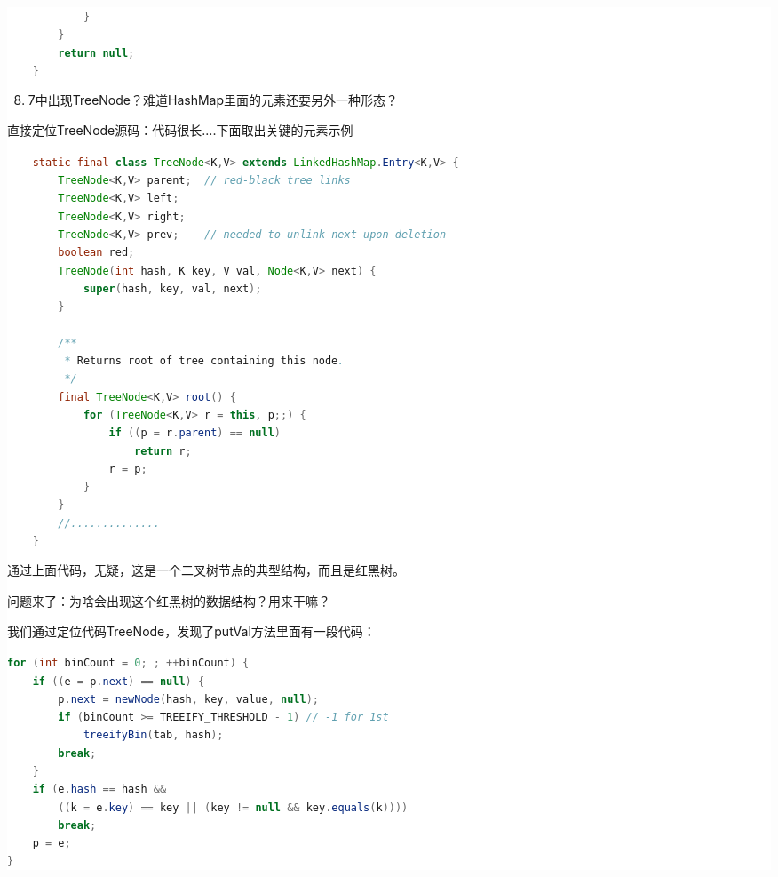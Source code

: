 ```java
            }
        }
        return null;
    }
```

8. 7中出现TreeNode？难道HashMap里面的元素还要另外一种形态？

直接定位TreeNode源码：代码很长....下面取出关键的元素示例

```java
    static final class TreeNode<K,V> extends LinkedHashMap.Entry<K,V> {
        TreeNode<K,V> parent;  // red-black tree links
        TreeNode<K,V> left;
        TreeNode<K,V> right;
        TreeNode<K,V> prev;    // needed to unlink next upon deletion
        boolean red;
        TreeNode(int hash, K key, V val, Node<K,V> next) {
            super(hash, key, val, next);
        }

        /**
         * Returns root of tree containing this node.
         */
        final TreeNode<K,V> root() {
            for (TreeNode<K,V> r = this, p;;) {
                if ((p = r.parent) == null)
                    return r;
                r = p;
            }
        }
        //..............
    }
```

通过上面代码，无疑，这是一个二叉树节点的典型结构，而且是红黑树。

问题来了：为啥会出现这个红黑树的数据结构？用来干嘛？

我们通过定位代码TreeNode，发现了putVal方法里面有一段代码：

```java
for (int binCount = 0; ; ++binCount) {
    if ((e = p.next) == null) {
        p.next = newNode(hash, key, value, null);
        if (binCount >= TREEIFY_THRESHOLD - 1) // -1 for 1st
            treeifyBin(tab, hash);
        break;
    }
    if (e.hash == hash &&
        ((k = e.key) == key || (key != null && key.equals(k))))
        break;
    p = e;
}
```
